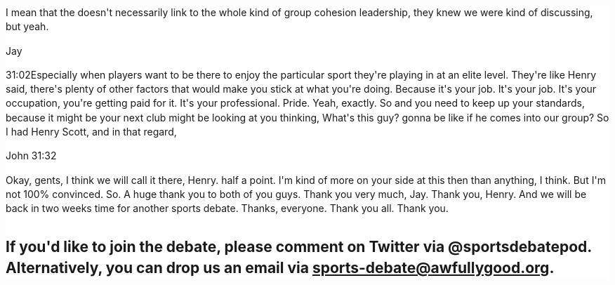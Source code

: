 I mean that the doesn't necessarily link to the whole kind of group cohesion leadership, they knew we were kind of discussing, but yeah.

Jay

31:02Especially when players want to be there to enjoy the particular sport they're playing in at an elite level. They're like Henry said, there's plenty of other factors that would make you stick at what you're doing. Because it's your job. It's your job. It's your occupation, you're getting paid for it. It's your professional. Pride. Yeah, exactly. So and you need to keep up your standards, because it might be your next club might be looking at you thinking, What's this guy? gonna be like if he comes into our group? So I had Henry Scott, and in that regard,

John  31:32

Okay, gents, I think we will call it there, Henry. half a point. I'm kind of more on your side at this then than anything, I think. But I'm not 100% convinced. So. A huge thank you to both of you guys. Thank you very much, Jay. Thank you, Henry. And we will be back in two weeks time for another sports debate. Thanks, everyone. Thank you all. Thank you.

## If you'd like to join the debate, please comment on Twitter via @sportsdebatepod. Alternatively, you can drop us an email via sports-debate@awfullygood.org.
